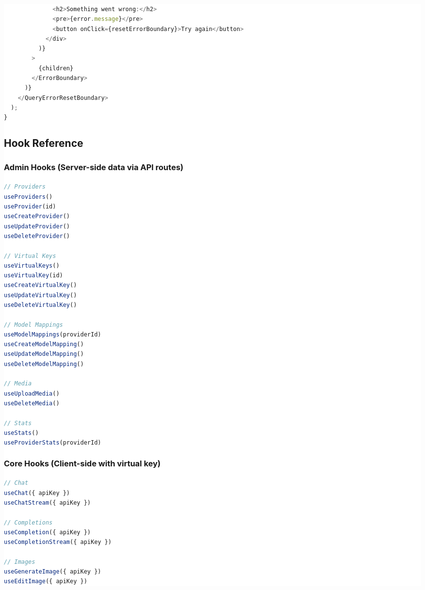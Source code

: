 ```typescript
              <h2>Something went wrong:</h2>
              <pre>{error.message}</pre>
              <button onClick={resetErrorBoundary}>Try again</button>
            </div>
          )}
        >
          {children}
        </ErrorBoundary>
      )}
    </QueryErrorResetBoundary>
  );
}
```

## Hook Reference

### Admin Hooks (Server-side data via API routes)

```typescript
// Providers
useProviders()
useProvider(id)
useCreateProvider()
useUpdateProvider()
useDeleteProvider()

// Virtual Keys
useVirtualKeys()
useVirtualKey(id)
useCreateVirtualKey()
useUpdateVirtualKey()
useDeleteVirtualKey()

// Model Mappings
useModelMappings(providerId)
useCreateModelMapping()
useUpdateModelMapping()
useDeleteModelMapping()

// Media
useUploadMedia()
useDeleteMedia()

// Stats
useStats()
useProviderStats(providerId)
```

### Core Hooks (Client-side with virtual key)

```typescript
// Chat
useChat({ apiKey })
useChatStream({ apiKey })

// Completions
useCompletion({ apiKey })
useCompletionStream({ apiKey })

// Images
useGenerateImage({ apiKey })
useEditImage({ apiKey })

```